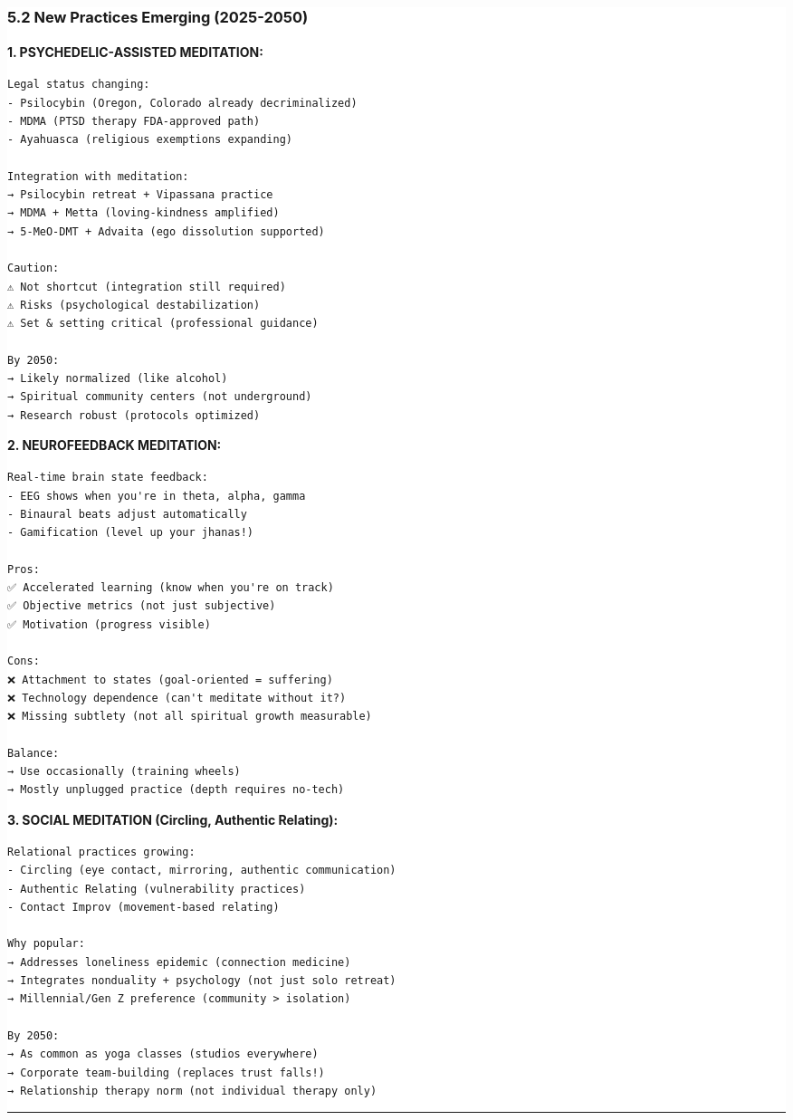 ### 5.2 New Practices Emerging (2025-2050)

**1. PSYCHEDELIC-ASSISTED MEDITATION:**
```
Legal status changing:
- Psilocybin (Oregon, Colorado already decriminalized)
- MDMA (PTSD therapy FDA-approved path)
- Ayahuasca (religious exemptions expanding)

Integration with meditation:
→ Psilocybin retreat + Vipassana practice
→ MDMA + Metta (loving-kindness amplified)
→ 5-MeO-DMT + Advaita (ego dissolution supported)

Caution:
⚠️ Not shortcut (integration still required)
⚠️ Risks (psychological destabilization)
⚠️ Set & setting critical (professional guidance)

By 2050:
→ Likely normalized (like alcohol)
→ Spiritual community centers (not underground)
→ Research robust (protocols optimized)
```

**2. NEUROFEEDBACK MEDITATION:**
```
Real-time brain state feedback:
- EEG shows when you're in theta, alpha, gamma
- Binaural beats adjust automatically
- Gamification (level up your jhanas!)

Pros:
✅ Accelerated learning (know when you're on track)
✅ Objective metrics (not just subjective)
✅ Motivation (progress visible)

Cons:
❌ Attachment to states (goal-oriented = suffering)
❌ Technology dependence (can't meditate without it?)
❌ Missing subtlety (not all spiritual growth measurable)

Balance:
→ Use occasionally (training wheels)
→ Mostly unplugged practice (depth requires no-tech)
```

**3. SOCIAL MEDITATION (Circling, Authentic Relating):**
```
Relational practices growing:
- Circling (eye contact, mirroring, authentic communication)
- Authentic Relating (vulnerability practices)
- Contact Improv (movement-based relating)

Why popular:
→ Addresses loneliness epidemic (connection medicine)
→ Integrates nonduality + psychology (not just solo retreat)
→ Millennial/Gen Z preference (community > isolation)

By 2050:
→ As common as yoga classes (studios everywhere)
→ Corporate team-building (replaces trust falls!)
→ Relationship therapy norm (not individual therapy only)
```

---